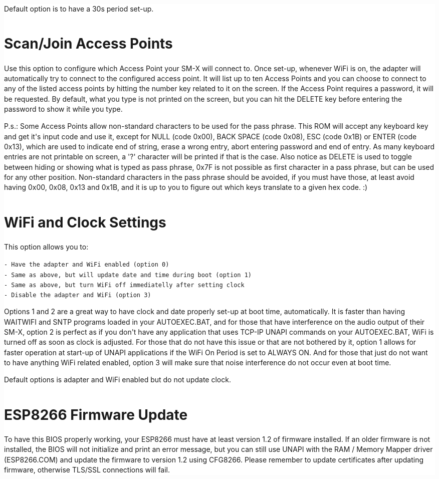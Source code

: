 Default option is to have a 30s period set-up.

# Scan/Join Access Points

Use this option to configure which Access Point your SM-X will connect to. Once
set-up, whenever WiFi is on, the adapter will automatically try to connect to
the configured access point. It will list up to ten Access Points and you can
choose to connect to any of the listed access points by hitting the number key
related to it on the screen. If the Access Point requires a password, it will
be requested. By default, what you type is not printed on the screen, but you
can hit the DELETE key before entering the password to show it while you type.

P.s.: Some Access Points allow non-standard characters to be used for the pass
phrase. This ROM will accept any keyboard key and get it's input code and use
it, except for NULL (code 0x00), BACK SPACE (code 0x08), ESC (code 0x1B) or
ENTER (code 0x13), which are used to indicate end of string, erase a wrong
entry, abort entering password and end of entry. As many keyboard entries are
not printable on screen, a '?' character will be printed if that is the case.
Also notice as DELETE is used to toggle between hiding or showing what is typed
as pass phrase, 0x7F is not possible as first character in a pass phrase, but
can be used for any other position.
Non-standard characters in the pass phrase should be avoided, if you must have
those, at least avoid having 0x00, 0x08, 0x13 and 0x1B, and it is up to you to
figure out which keys translate to a given hex code. :)

# WiFi and Clock Settings

This option allows you to:

	- Have the adapter and WiFi enabled (option 0)
	- Same as above, but will update date and time during boot (option 1)
	- Same as above, but turn WiFi off immediatelly after setting clock
	- Disable the adapter and WiFi (option 3)

Options 1 and 2 are a great way to have clock and date properly set-up at
boot time, automatically. It is faster than having WAITWIFI and SNTP programs
loaded in your AUTOEXEC.BAT, and for those that have interference on the audio
output of their SM-X, option 2 is perfect as if you don't have any application
that uses TCP-IP UNAPI commands on your AUTOEXEC.BAT, WiFi is turned off as
soon as clock is adjusted. For those that do not have this issue or that are
not bothered by it, option 1 allows for faster operation at start-up of UNAPI
applications if the WiFi On Period is set to ALWAYS ON. And for those that just
do not want to have anything WiFi related enabled, option 3 will make sure that
noise interference do not occur even at boot time.

Default options is adapter and WiFi enabled but do not update clock.

# ESP8266 Firmware Update

To have this BIOS properly working, your ESP8266 must have at least version 1.2
of firmware installed. If an older firmware is not installed, the BIOS will not
initialize and print an error message, but you can still use UNAPI with the
RAM / Memory Mapper driver (ESP8266.COM) and update the firmware to version 1.2
using CFG8266. Please remember to update certificates after updating firmware,
otherwise TLS/SSL connections will fail.
